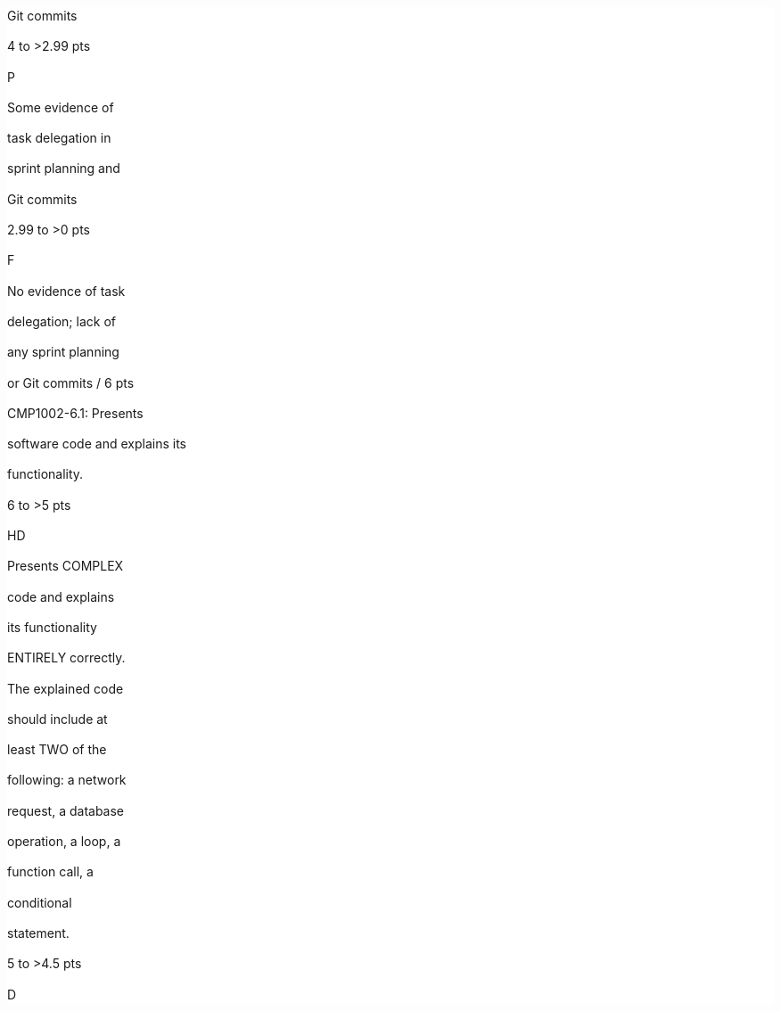 Git commits

4 to >2.99 pts

P

Some evidence of

task delegation in

sprint planning and

Git commits

2.99 to >0 pts

F

No evidence of task

delegation; lack of

any sprint planning

or Git commits / 6 pts

CMP1002-6.1: Presents

software code and explains its

functionality.

6 to >5 pts

HD

Presents COMPLEX

code and explains

its functionality

ENTIRELY correctly.

The explained code

should include at

least TWO of the

following: a network

request, a database

operation, a loop, a

function call, a

conditional

statement.

5 to >4.5 pts

D
